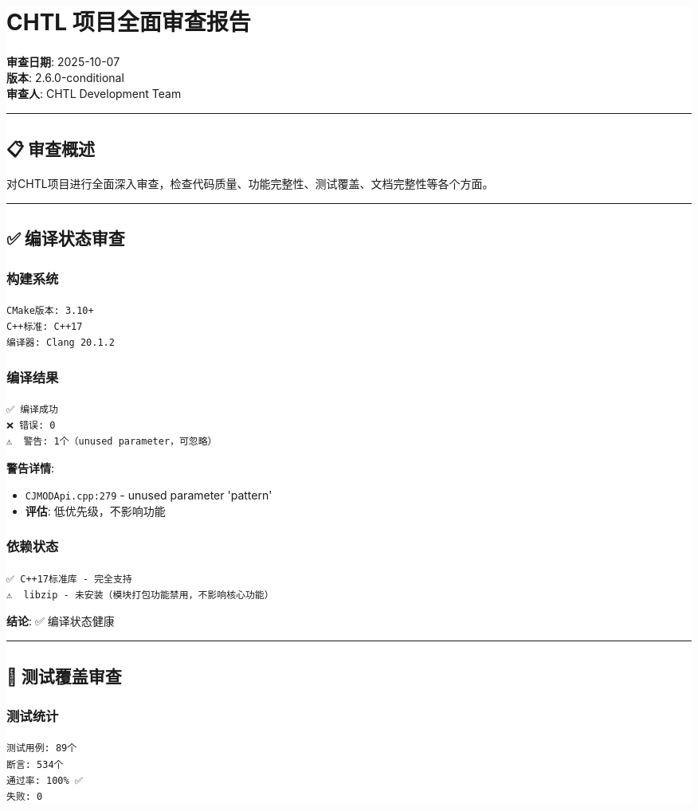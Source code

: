 # CHTL 项目全面审查报告
**审查日期**: 2025-10-07  
**版本**: 2.6.0-conditional  
**审查人**: CHTL Development Team

---

## 📋 审查概述

对CHTL项目进行全面深入审查，检查代码质量、功能完整性、测试覆盖、文档完整性等各个方面。

---

## ✅ 编译状态审查

### 构建系统
```
CMake版本: 3.10+
C++标准: C++17
编译器: Clang 20.1.2
```

### 编译结果
```
✅ 编译成功
❌ 错误: 0
⚠️  警告: 1个（unused parameter，可忽略）
```

**警告详情**:
- `CJMODApi.cpp:279` - unused parameter 'pattern'
- **评估**: 低优先级，不影响功能

### 依赖状态
```
✅ C++17标准库 - 完全支持
⚠️  libzip - 未安装（模块打包功能禁用，不影响核心功能）
```

**结论**: ✅ 编译状态健康

---

## 🧪 测试覆盖审查

### 测试统计
```
测试用例: 89个
断言: 534个
通过率: 100% ✅
失败: 0
```
